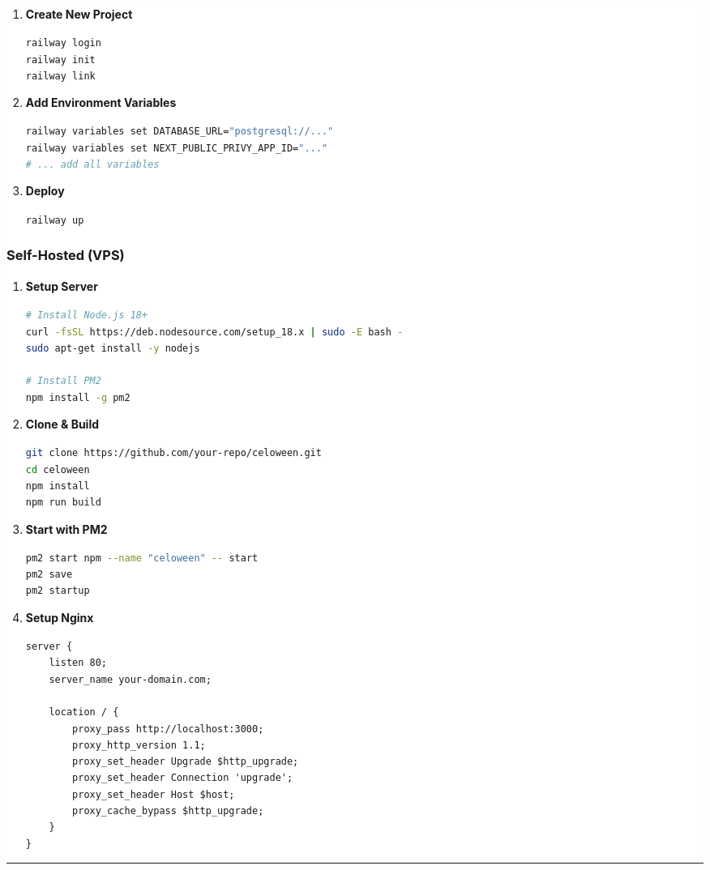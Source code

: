 1. **Create New Project**
   ```bash
   railway login
   railway init
   railway link
   ```

2. **Add Environment Variables**
   ```bash
   railway variables set DATABASE_URL="postgresql://..."
   railway variables set NEXT_PUBLIC_PRIVY_APP_ID="..."
   # ... add all variables
   ```

3. **Deploy**
   ```bash
   railway up
   ```

### Self-Hosted (VPS)

1. **Setup Server**
   ```bash
   # Install Node.js 18+
   curl -fsSL https://deb.nodesource.com/setup_18.x | sudo -E bash -
   sudo apt-get install -y nodejs

   # Install PM2
   npm install -g pm2
   ```

2. **Clone & Build**
   ```bash
   git clone https://github.com/your-repo/celoween.git
   cd celoween
   npm install
   npm run build
   ```

3. **Start with PM2**
   ```bash
   pm2 start npm --name "celoween" -- start
   pm2 save
   pm2 startup
   ```

4. **Setup Nginx**
   ```nginx
   server {
       listen 80;
       server_name your-domain.com;

       location / {
           proxy_pass http://localhost:3000;
           proxy_http_version 1.1;
           proxy_set_header Upgrade $http_upgrade;
           proxy_set_header Connection 'upgrade';
           proxy_set_header Host $host;
           proxy_cache_bypass $http_upgrade;
       }
   }
   ```

---